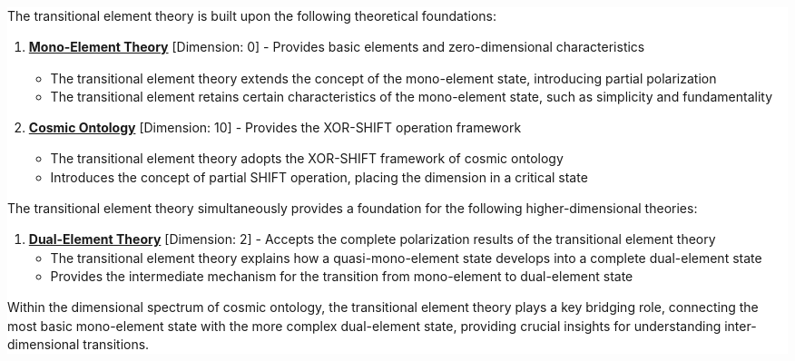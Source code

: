 The transitional element theory is built upon the following theoretical foundations:

1. **[Mono-Element Theory](formal_theory_mono_element_en.md)** [Dimension: 0] - Provides basic elements and zero-dimensional characteristics
   - The transitional element theory extends the concept of the mono-element state, introducing partial polarization
   - The transitional element retains certain characteristics of the mono-element state, such as simplicity and fundamentality

2. **[Cosmic Ontology](formal_theory_cosmic_ontology_en.md)** [Dimension: 10] - Provides the XOR-SHIFT operation framework
   - The transitional element theory adopts the XOR-SHIFT framework of cosmic ontology
   - Introduces the concept of partial SHIFT operation, placing the dimension in a critical state

The transitional element theory simultaneously provides a foundation for the following higher-dimensional theories:

1. **[Dual-Element Theory](formal_theory_dual_element_en.md)** [Dimension: 2] - Accepts the complete polarization results of the transitional element theory
   - The transitional element theory explains how a quasi-mono-element state develops into a complete dual-element state
   - Provides the intermediate mechanism for the transition from mono-element to dual-element state

Within the dimensional spectrum of cosmic ontology, the transitional element theory plays a key bridging role, connecting the most basic mono-element state with the more complex dual-element state, providing crucial insights for understanding inter-dimensional transitions. 